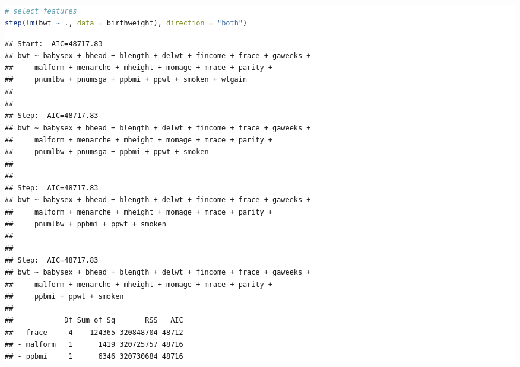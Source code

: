 

``` r
# select features
step(lm(bwt ~ ., data = birthweight), direction = "both")
```

    ## Start:  AIC=48717.83
    ## bwt ~ babysex + bhead + blength + delwt + fincome + frace + gaweeks + 
    ##     malform + menarche + mheight + momage + mrace + parity + 
    ##     pnumlbw + pnumsga + ppbmi + ppwt + smoken + wtgain
    ## 
    ## 
    ## Step:  AIC=48717.83
    ## bwt ~ babysex + bhead + blength + delwt + fincome + frace + gaweeks + 
    ##     malform + menarche + mheight + momage + mrace + parity + 
    ##     pnumlbw + pnumsga + ppbmi + ppwt + smoken
    ## 
    ## 
    ## Step:  AIC=48717.83
    ## bwt ~ babysex + bhead + blength + delwt + fincome + frace + gaweeks + 
    ##     malform + menarche + mheight + momage + mrace + parity + 
    ##     pnumlbw + ppbmi + ppwt + smoken
    ## 
    ## 
    ## Step:  AIC=48717.83
    ## bwt ~ babysex + bhead + blength + delwt + fincome + frace + gaweeks + 
    ##     malform + menarche + mheight + momage + mrace + parity + 
    ##     ppbmi + ppwt + smoken
    ## 
    ##            Df Sum of Sq       RSS   AIC
    ## - frace     4    124365 320848704 48712
    ## - malform   1      1419 320725757 48716
    ## - ppbmi     1      6346 320730684 48716